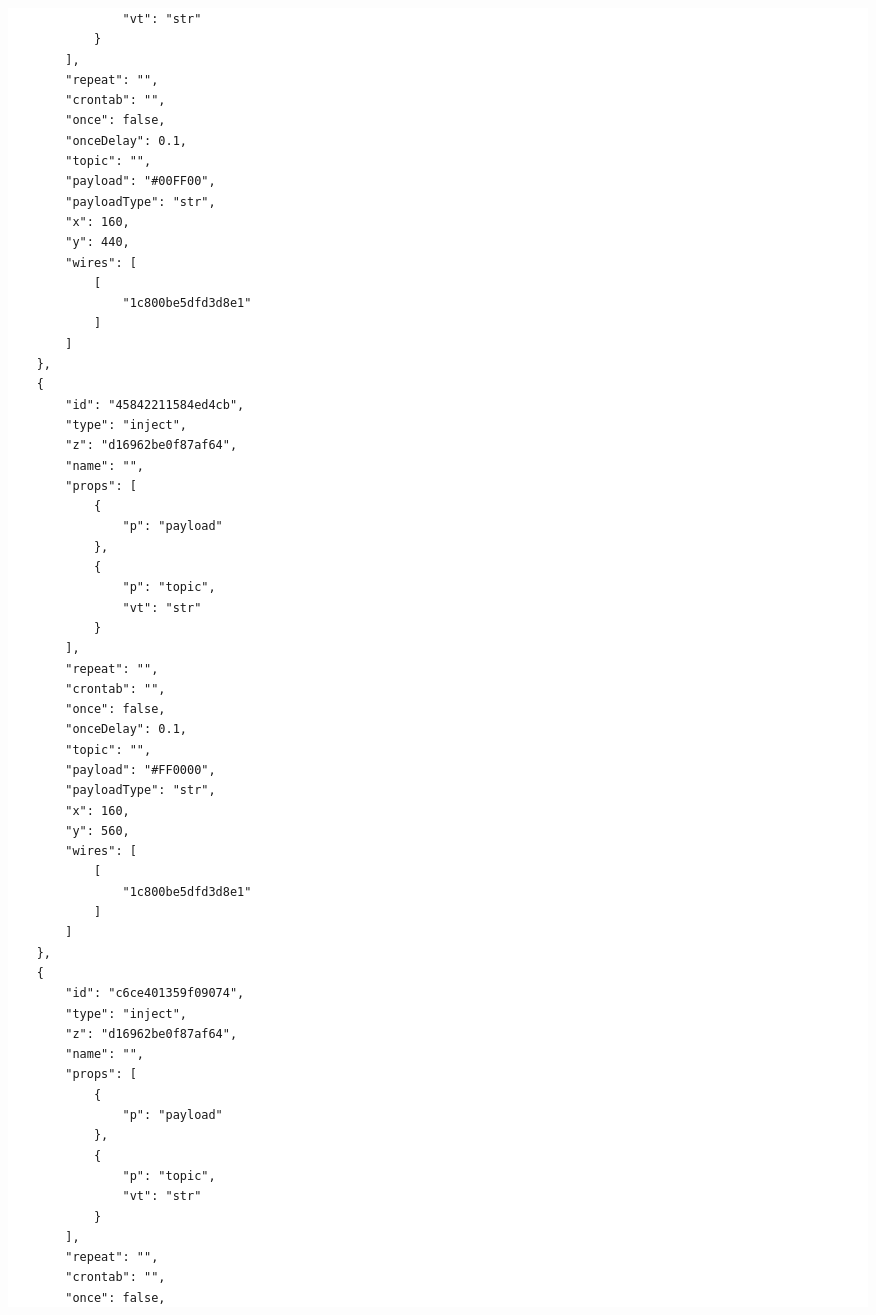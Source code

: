 					"vt": "str"
				}
			],
			"repeat": "",
			"crontab": "",
			"once": false,
			"onceDelay": 0.1,
			"topic": "",
			"payload": "#00FF00",
			"payloadType": "str",
			"x": 160,
			"y": 440,
			"wires": [
				[
					"1c800be5dfd3d8e1"
				]
			]
		},
		{
			"id": "45842211584ed4cb",
			"type": "inject",
			"z": "d16962be0f87af64",
			"name": "",
			"props": [
				{
					"p": "payload"
				},
				{
					"p": "topic",
					"vt": "str"
				}
			],
			"repeat": "",
			"crontab": "",
			"once": false,
			"onceDelay": 0.1,
			"topic": "",
			"payload": "#FF0000",
			"payloadType": "str",
			"x": 160,
			"y": 560,
			"wires": [
				[
					"1c800be5dfd3d8e1"
				]
			]
		},
		{
			"id": "c6ce401359f09074",
			"type": "inject",
			"z": "d16962be0f87af64",
			"name": "",
			"props": [
				{
					"p": "payload"
				},
				{
					"p": "topic",
					"vt": "str"
				}
			],
			"repeat": "",
			"crontab": "",
			"once": false,